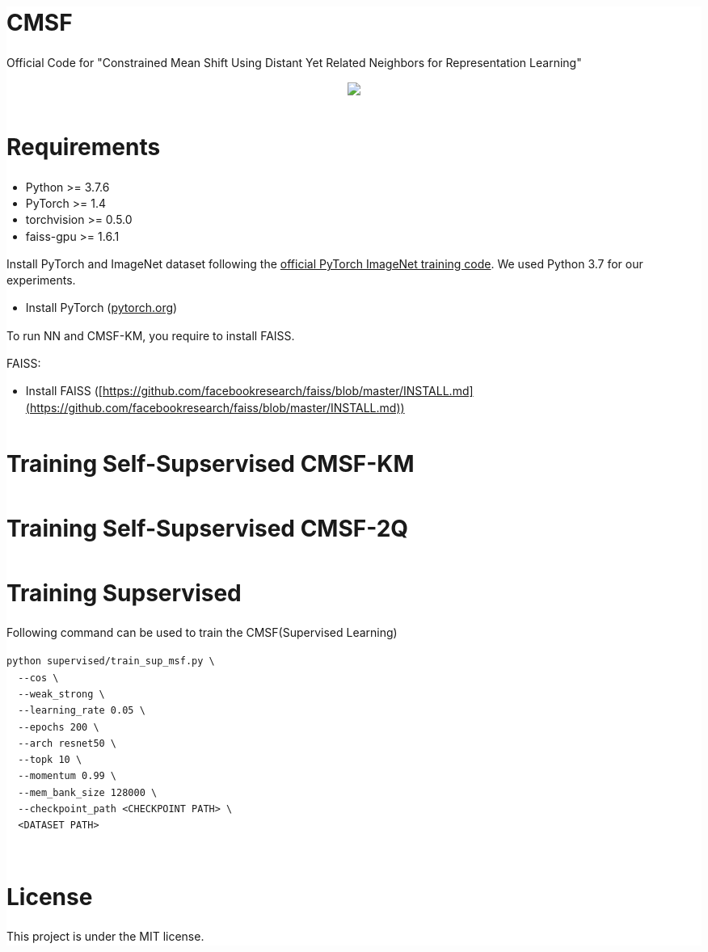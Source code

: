 # CMSF
Official Code for "Constrained Mean Shift Using Distant Yet Related Neighbors for Representation Learning"

<p align="center">
  <img src="https://user-images.githubusercontent.com/62820830/120539682-d087f500-c3b5-11eb-833e-faae6ecad10e.jpg" width="95%">
</p>




# Requirements

- Python >= 3.7.6
- PyTorch >= 1.4
- torchvision >= 0.5.0
- faiss-gpu >= 1.6.1

Install PyTorch and ImageNet dataset following the [official PyTorch ImageNet training code](https://github.com/pytorch/examples/tree/master/imagenet). We used Python 3.7 for our experiments.


- Install PyTorch ([pytorch.org](http://pytorch.org))


To run NN and CMSF-KM, you require to install FAISS. 

FAISS: 
- Install FAISS ([https://github.com/facebookresearch/faiss/blob/master/INSTALL.md](https://github.com/facebookresearch/faiss/blob/master/INSTALL.md))


# Training Self-Supservised CMSF-KM

# Training Self-Supservised CMSF-2Q

# Training Supservised 

Following command can be used to train the CMSF(Supervised Learning) 

```
python supervised/train_sup_msf.py \
  --cos \
  --weak_strong \
  --learning_rate 0.05 \
  --epochs 200 \
  --arch resnet50 \
  --topk 10 \
  --momentum 0.99 \
  --mem_bank_size 128000 \
  --checkpoint_path <CHECKPOINT PATH> \
  <DATASET PATH>
  
```

# License

This project is under the MIT license.
